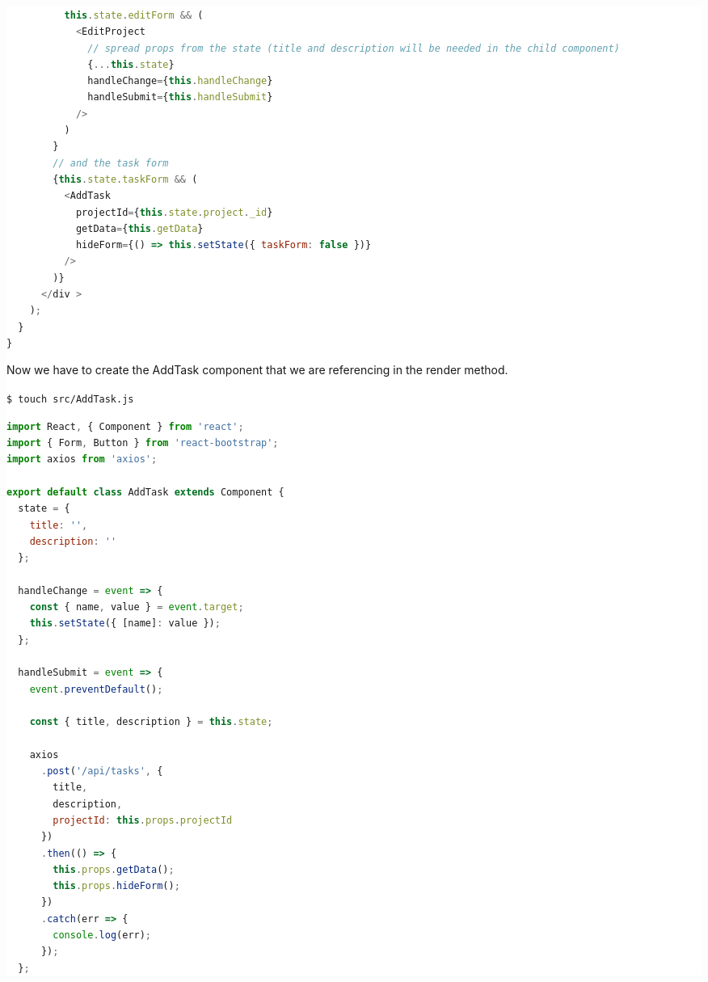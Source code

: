 ```js
          this.state.editForm && (
            <EditProject
              // spread props from the state (title and description will be needed in the child component)
              {...this.state}
              handleChange={this.handleChange}
              handleSubmit={this.handleSubmit}
            />
          )
        }
        // and the task form 
        {this.state.taskForm && (
          <AddTask
            projectId={this.state.project._id}
            getData={this.getData}
            hideForm={() => this.setState({ taskForm: false })}
          />
        )}
      </div >
    );
  }
}
```

Now we have to create the AddTask component that we are referencing in the render method.

```bash
$ touch src/AddTask.js
```

```js
import React, { Component } from 'react';
import { Form, Button } from 'react-bootstrap';
import axios from 'axios';

export default class AddTask extends Component {
  state = {
    title: '',
    description: ''
  };

  handleChange = event => {
    const { name, value } = event.target;
    this.setState({ [name]: value });
  };

  handleSubmit = event => {
    event.preventDefault();

    const { title, description } = this.state;

    axios
      .post('/api/tasks', {
        title,
        description,
        projectId: this.props.projectId
      })
      .then(() => {
        this.props.getData();
        this.props.hideForm();
      })
      .catch(err => {
        console.log(err);
      });
  };
```